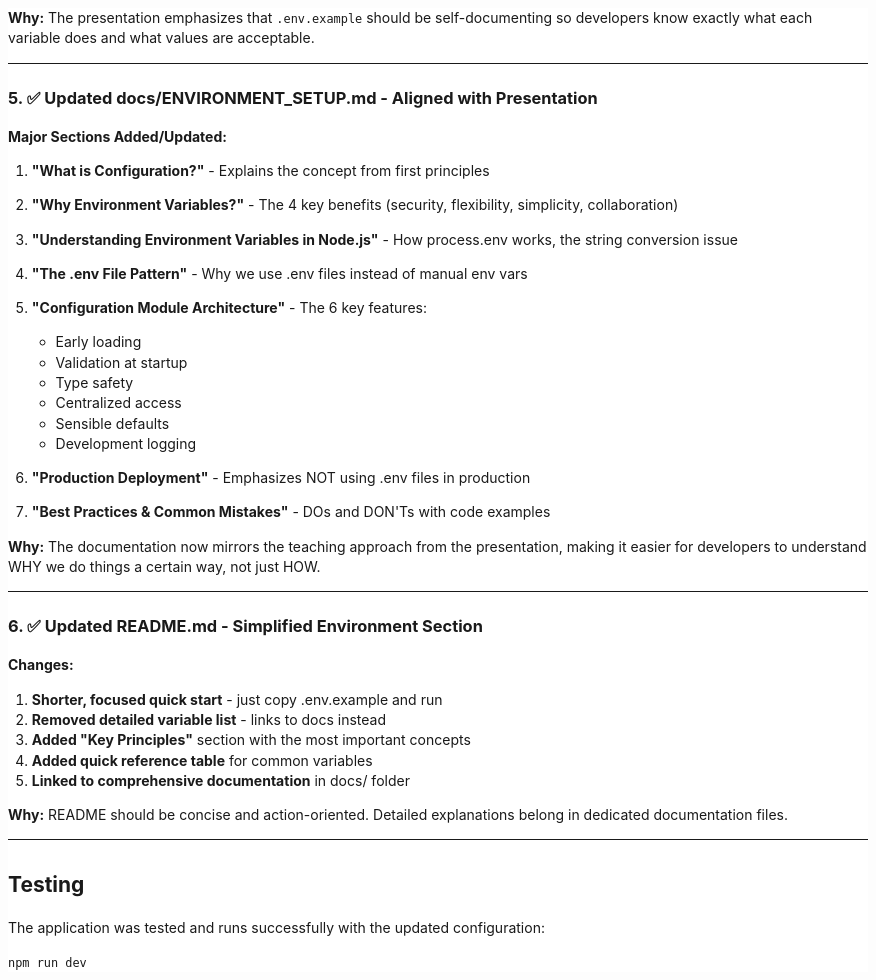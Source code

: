 **Why:** The presentation emphasizes that `.env.example` should be self-documenting so developers know exactly what each variable does and what values are acceptable.

---

### 5. ✅ Updated docs/ENVIRONMENT_SETUP.md - Aligned with Presentation

**Major Sections Added/Updated:**

1. **"What is Configuration?"** - Explains the concept from first principles

2. **"Why Environment Variables?"** - The 4 key benefits (security, flexibility, simplicity, collaboration)

3. **"Understanding Environment Variables in Node.js"** - How process.env works, the string conversion issue

4. **"The .env File Pattern"** - Why we use .env files instead of manual env vars

5. **"Configuration Module Architecture"** - The 6 key features:
   - Early loading
   - Validation at startup
   - Type safety
   - Centralized access
   - Sensible defaults
   - Development logging

6. **"Production Deployment"** - Emphasizes NOT using .env files in production

7. **"Best Practices & Common Mistakes"** - DOs and DON'Ts with code examples

**Why:** The documentation now mirrors the teaching approach from the presentation, making it easier for developers to understand WHY we do things a certain way, not just HOW.

---

### 6. ✅ Updated README.md - Simplified Environment Section

**Changes:**

1. **Shorter, focused quick start** - just copy .env.example and run
2. **Removed detailed variable list** - links to docs instead
3. **Added "Key Principles"** section with the most important concepts
4. **Added quick reference table** for common variables
5. **Linked to comprehensive documentation** in docs/ folder

**Why:** README should be concise and action-oriented. Detailed explanations belong in dedicated documentation files.

---

## Testing

The application was tested and runs successfully with the updated configuration:

```bash
npm run dev
```
